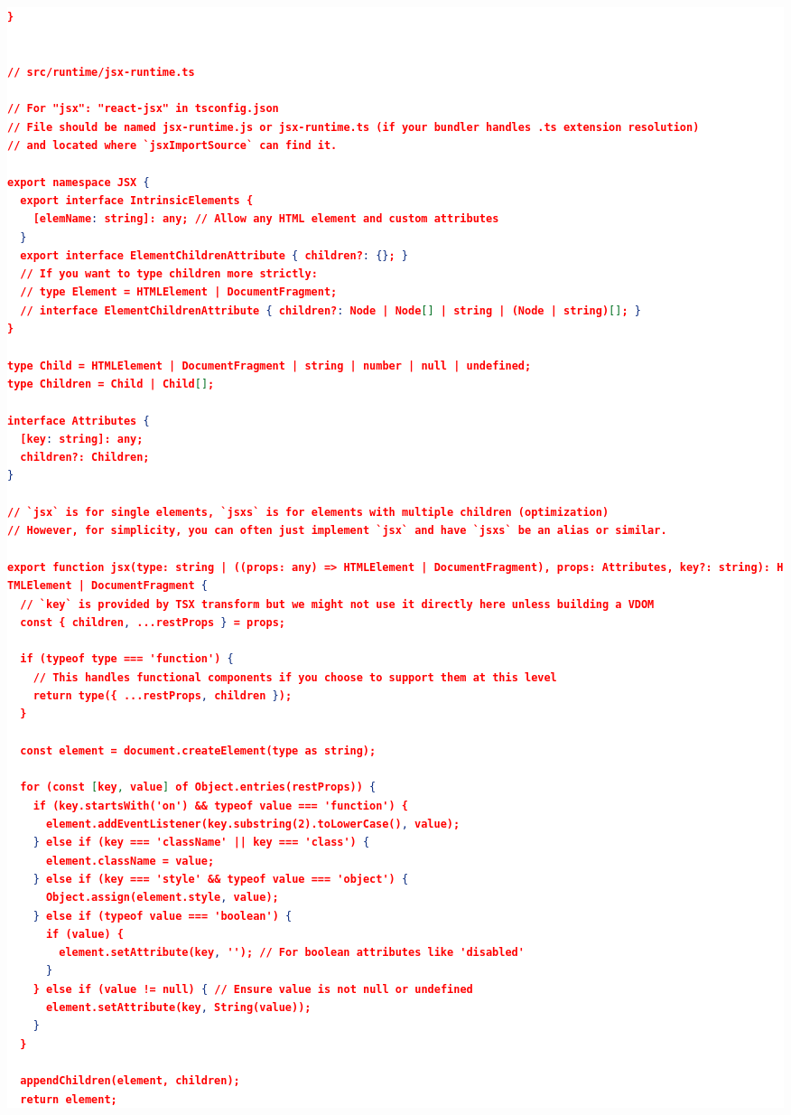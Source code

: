 ```json
}


// src/runtime/jsx-runtime.ts

// For "jsx": "react-jsx" in tsconfig.json
// File should be named jsx-runtime.js or jsx-runtime.ts (if your bundler handles .ts extension resolution)
// and located where `jsxImportSource` can find it.

export namespace JSX {
  export interface IntrinsicElements {
    [elemName: string]: any; // Allow any HTML element and custom attributes
  }
  export interface ElementChildrenAttribute { children?: {}; }
  // If you want to type children more strictly:
  // type Element = HTMLElement | DocumentFragment;
  // interface ElementChildrenAttribute { children?: Node | Node[] | string | (Node | string)[]; }
}

type Child = HTMLElement | DocumentFragment | string | number | null | undefined;
type Children = Child | Child[];

interface Attributes {
  [key: string]: any;
  children?: Children;
}

// `jsx` is for single elements, `jsxs` is for elements with multiple children (optimization)
// However, for simplicity, you can often just implement `jsx` and have `jsxs` be an alias or similar.

export function jsx(type: string | ((props: any) => HTMLElement | DocumentFragment), props: Attributes, key?: string): HTMLElement | DocumentFragment {
  // `key` is provided by TSX transform but we might not use it directly here unless building a VDOM
  const { children, ...restProps } = props;

  if (typeof type === 'function') {
    // This handles functional components if you choose to support them at this level
    return type({ ...restProps, children });
  }

  const element = document.createElement(type as string);

  for (const [key, value] of Object.entries(restProps)) {
    if (key.startsWith('on') && typeof value === 'function') {
      element.addEventListener(key.substring(2).toLowerCase(), value);
    } else if (key === 'className' || key === 'class') {
      element.className = value;
    } else if (key === 'style' && typeof value === 'object') {
      Object.assign(element.style, value);
    } else if (typeof value === 'boolean') {
      if (value) {
        element.setAttribute(key, ''); // For boolean attributes like 'disabled'
      }
    } else if (value != null) { // Ensure value is not null or undefined
      element.setAttribute(key, String(value));
    }
  }

  appendChildren(element, children);
  return element;
```